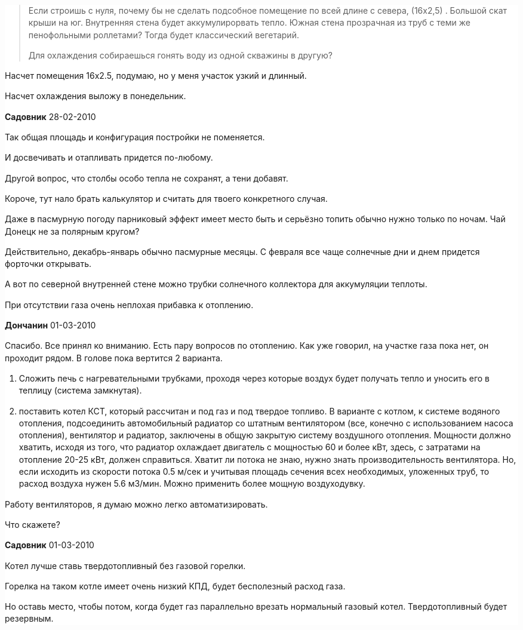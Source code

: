 > Если строишь с нуля, почему бы не сделать подсобное помещение по всей длине с севера, (16х2,5) . Большой скат крыши на юг. Внутренняя стена будет аккумулирорвать тепло. Южная стена прозрачная из труб с теми же пенофольными роллетами? Тогда будет классический вегетарий.
> 
> Для охлаждения собираешься гонять воду из одной скважины в другую?

Насчет помещения 16х2.5, подумаю, но у меня участок узкий и длинный.

Насчет охлаждения выложу в понедельник.


**Садовник** 28-02-2010

Так общая площадь и конфигурация постройки не поменяется.

И досвечивать и отапливать придется по-любому.

Другой вопрос, что столбы особо тепла не сохранят, а тени добавят.

Короче, тут нало брать калькулятор и считать для твоего конкретного случая.

Даже в пасмурную погоду парниковый эффект имеет место быть и серьёзно топить обычно нужно только по ночам. Чай Донецк не за полярным кругом?

Действительно, декабрь-январь обычно пасмурные месяцы. С февраля все чаще солнечные дни и днем придется форточки открывать.

А вот по северной внутренней стене можно трубки солнечного коллектора для аккумуляции теплоты.

При отсутствии газа очень неплохая прибавка к отоплению.


**Дончанин** 01-03-2010

Спасибо. Все принял ко вниманию. Есть пару вопросов по отоплению. Как уже говорил, на участке газа пока нет, он проходит рядом. В голове пока вертится 2 варианта. 

1. Сложить печь с нагревательными трубками, проходя через которые воздух будет получать тепло и уносить его в теплицу (система замкнутая).

2. поставить котел КСТ, который рассчитан и под газ и под твердое топливо. В варианте с котлом, к системе водяного отопления, подсоединить автомобильный радиатор со штатным вентилятором (все, конечно с использованием насоса отопления), вентилятор и радиатор, заключены в общую закрытую систему воздушного отопления. Мощности должно хватить, исходя из того, что радиатор охлаждает двигатель с мощностью 60 и более кВт, здесь, с затратами на отопление 20-25 кВт, должен справиться. Хватит ли потока не знаю, нужно знать производительность вентилятора. Но, если исходить из скорости потока 0.5 м/сек и учитывая площадь сечения всех необходимых, уложенных труб, то расход воздуха нужен 5.6 м3/мин. Можно применить более мощную воздуходувку.

Работу вентиляторов, я думаю можно легко автоматизировать.

Что скажете?


**Садовник** 01-03-2010

Котел лучше ставь твердотопливный без газовой горелки.

Горелка на таком котле имеет очень низкий КПД, будет бесполезный расход газа. 

Но оставь место, чтобы потом, когда будет газ параллельно врезать нормальный газовый котел. Твердотопливный будет резервным. 
